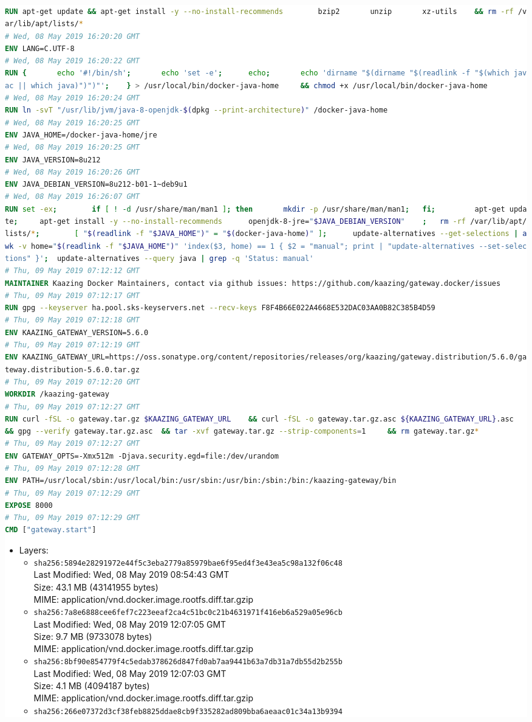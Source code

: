 ```dockerfile
RUN apt-get update && apt-get install -y --no-install-recommends 		bzip2 		unzip 		xz-utils 	&& rm -rf /var/lib/apt/lists/*
# Wed, 08 May 2019 16:20:20 GMT
ENV LANG=C.UTF-8
# Wed, 08 May 2019 16:20:22 GMT
RUN { 		echo '#!/bin/sh'; 		echo 'set -e'; 		echo; 		echo 'dirname "$(dirname "$(readlink -f "$(which javac || which java)")")"'; 	} > /usr/local/bin/docker-java-home 	&& chmod +x /usr/local/bin/docker-java-home
# Wed, 08 May 2019 16:20:24 GMT
RUN ln -svT "/usr/lib/jvm/java-8-openjdk-$(dpkg --print-architecture)" /docker-java-home
# Wed, 08 May 2019 16:20:25 GMT
ENV JAVA_HOME=/docker-java-home/jre
# Wed, 08 May 2019 16:20:25 GMT
ENV JAVA_VERSION=8u212
# Wed, 08 May 2019 16:20:26 GMT
ENV JAVA_DEBIAN_VERSION=8u212-b01-1~deb9u1
# Wed, 08 May 2019 16:26:07 GMT
RUN set -ex; 		if [ ! -d /usr/share/man/man1 ]; then 		mkdir -p /usr/share/man/man1; 	fi; 		apt-get update; 	apt-get install -y --no-install-recommends 		openjdk-8-jre="$JAVA_DEBIAN_VERSION" 	; 	rm -rf /var/lib/apt/lists/*; 		[ "$(readlink -f "$JAVA_HOME")" = "$(docker-java-home)" ]; 		update-alternatives --get-selections | awk -v home="$(readlink -f "$JAVA_HOME")" 'index($3, home) == 1 { $2 = "manual"; print | "update-alternatives --set-selections" }'; 	update-alternatives --query java | grep -q 'Status: manual'
# Thu, 09 May 2019 07:12:12 GMT
MAINTAINER Kaazing Docker Maintainers, contact via github issues: https://github.com/kaazing/gateway.docker/issues
# Thu, 09 May 2019 07:12:17 GMT
RUN gpg --keyserver ha.pool.sks-keyservers.net --recv-keys F8F4B66E022A4668E532DAC03AA0B82C385B4D59
# Thu, 09 May 2019 07:12:18 GMT
ENV KAAZING_GATEWAY_VERSION=5.6.0
# Thu, 09 May 2019 07:12:19 GMT
ENV KAAZING_GATEWAY_URL=https://oss.sonatype.org/content/repositories/releases/org/kaazing/gateway.distribution/5.6.0/gateway.distribution-5.6.0.tar.gz
# Thu, 09 May 2019 07:12:20 GMT
WORKDIR /kaazing-gateway
# Thu, 09 May 2019 07:12:27 GMT
RUN curl -fSL -o gateway.tar.gz $KAAZING_GATEWAY_URL 	&& curl -fSL -o gateway.tar.gz.asc ${KAAZING_GATEWAY_URL}.asc 	&& gpg --verify gateway.tar.gz.asc 	&& tar -xvf gateway.tar.gz --strip-components=1 	&& rm gateway.tar.gz*
# Thu, 09 May 2019 07:12:27 GMT
ENV GATEWAY_OPTS=-Xmx512m -Djava.security.egd=file:/dev/urandom
# Thu, 09 May 2019 07:12:28 GMT
ENV PATH=/usr/local/sbin:/usr/local/bin:/usr/sbin:/usr/bin:/sbin:/bin:/kaazing-gateway/bin
# Thu, 09 May 2019 07:12:29 GMT
EXPOSE 8000
# Thu, 09 May 2019 07:12:29 GMT
CMD ["gateway.start"]
```

-	Layers:
	-	`sha256:5894e28291972e44f5c3eba2779a85979bae6f95ed4f3e43ea5c98a132f06c48`  
		Last Modified: Wed, 08 May 2019 08:54:43 GMT  
		Size: 43.1 MB (43141955 bytes)  
		MIME: application/vnd.docker.image.rootfs.diff.tar.gzip
	-	`sha256:7a8e6888cee6fef7c223eeaf2ca4c51bc0c21b4631971f416eb6a529a05e96cb`  
		Last Modified: Wed, 08 May 2019 12:07:05 GMT  
		Size: 9.7 MB (9733078 bytes)  
		MIME: application/vnd.docker.image.rootfs.diff.tar.gzip
	-	`sha256:8bf90e854779f4c5edab378626d847fd0ab7aa9441b63a7db31a7db55d2b255b`  
		Last Modified: Wed, 08 May 2019 12:07:03 GMT  
		Size: 4.1 MB (4094187 bytes)  
		MIME: application/vnd.docker.image.rootfs.diff.tar.gzip
	-	`sha256:266e07372d3cf38feb8825ddae8cb9f335282ad809bba6aeaac01c34a13b9394`  